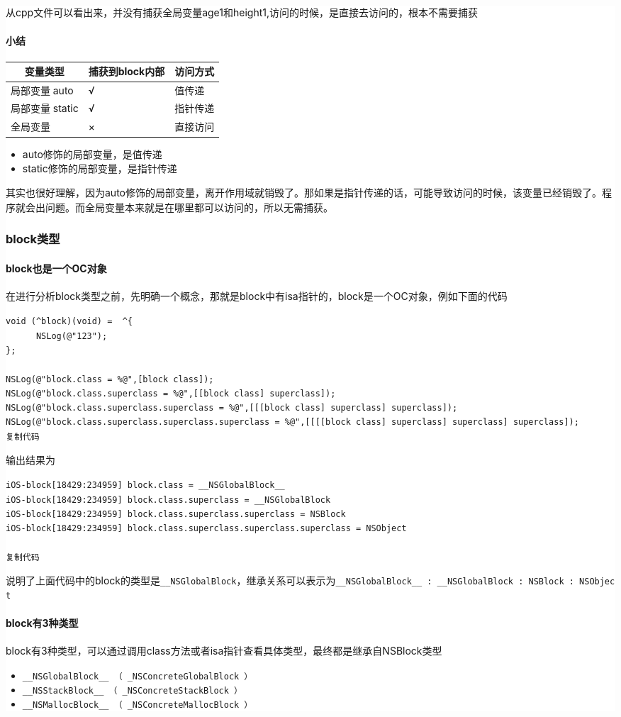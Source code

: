 从cpp文件可以看出来，并没有捕获全局变量age1和height1,访问的时候，是直接去访问的，根本不需要捕获

#### 小结

| 变量类型        | 捕获到block内部 | 访问方式 |
| --------------- | --------------- | -------- |
| 局部变量 auto   | √               | 值传递   |
| 局部变量 static | √               | 指针传递 |
| 全局变量        | ×               | 直接访问 |

- auto修饰的局部变量，是值传递
- static修饰的局部变量，是指针传递

其实也很好理解，因为auto修饰的局部变量，离开作用域就销毁了。那如果是指针传递的话，可能导致访问的时候，该变量已经销毁了。程序就会出问题。而全局变量本来就是在哪里都可以访问的，所以无需捕获。

### block类型

#### block也是一个OC对象

在进行分析block类型之前，先明确一个概念，那就是block中有isa指针的，block是一个OC对象，例如下面的代码

```
void (^block)(void) =  ^{
      NSLog(@"123");
};

NSLog(@"block.class = %@",[block class]);
NSLog(@"block.class.superclass = %@",[[block class] superclass]);
NSLog(@"block.class.superclass.superclass = %@",[[[block class] superclass] superclass]);
NSLog(@"block.class.superclass.superclass.superclass = %@",[[[[block class] superclass] superclass] superclass]);
复制代码
```

输出结果为

```
iOS-block[18429:234959] block.class = __NSGlobalBlock__
iOS-block[18429:234959] block.class.superclass = __NSGlobalBlock
iOS-block[18429:234959] block.class.superclass.superclass = NSBlock
iOS-block[18429:234959] block.class.superclass.superclass.superclass = NSObject

复制代码
```

说明了上面代码中的block的类型是`__NSGlobalBlock`，继承关系可以表示为`__NSGlobalBlock__ : __NSGlobalBlock : NSBlock : NSObject`

#### block有3种类型

block有3种类型，可以通过调用class方法或者isa指针查看具体类型，最终都是继承自NSBlock类型

- `__NSGlobalBlock__ （ _NSConcreteGlobalBlock ）`
- `__NSStackBlock__ （ _NSConcreteStackBlock ）`
- `__NSMallocBlock__ （ _NSConcreteMallocBlock ）`
